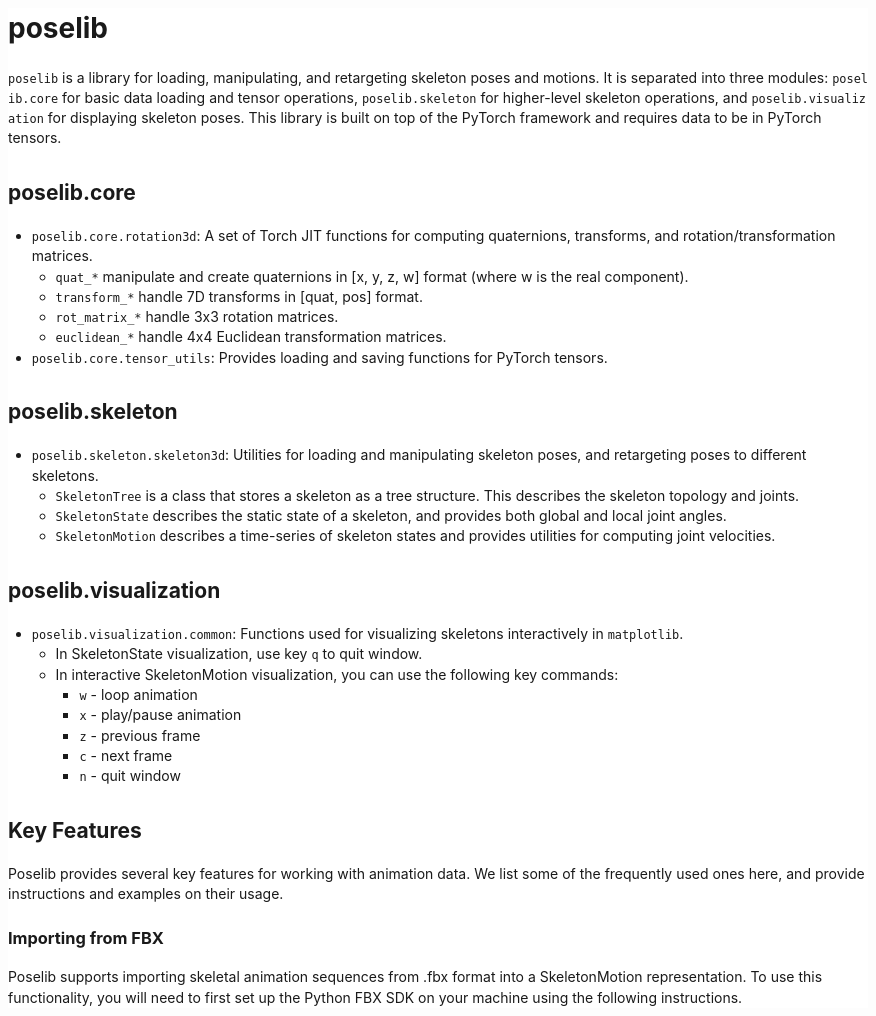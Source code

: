 # poselib

`poselib` is a library for loading, manipulating, and retargeting skeleton poses and motions. It is separated into three modules: `poselib.core` for basic data loading and tensor operations, `poselib.skeleton` for higher-level skeleton operations, and `poselib.visualization` for displaying skeleton poses. This library is built on top of the PyTorch framework and requires data to be in PyTorch tensors.

## poselib.core
- `poselib.core.rotation3d`: A set of Torch JIT functions for computing quaternions, transforms, and rotation/transformation matrices.
    - `quat_*` manipulate and create quaternions in [x, y, z, w] format (where w is the real component).
    - `transform_*` handle 7D transforms in [quat, pos] format.
    - `rot_matrix_*` handle 3x3 rotation matrices.
    - `euclidean_*` handle 4x4 Euclidean transformation matrices.
- `poselib.core.tensor_utils`: Provides loading and saving functions for PyTorch tensors.

## poselib.skeleton
- `poselib.skeleton.skeleton3d`: Utilities for loading and manipulating skeleton poses, and retargeting poses to different skeletons.
    - `SkeletonTree` is a class that stores a skeleton as a tree structure. This describes the skeleton topology and joints.
    - `SkeletonState` describes the static state of a skeleton, and provides both global and local joint angles.
    - `SkeletonMotion` describes a time-series of skeleton states and provides utilities for computing joint velocities.

## poselib.visualization
- `poselib.visualization.common`: Functions used for visualizing skeletons interactively in `matplotlib`.
    - In SkeletonState visualization, use key `q` to quit window.
    - In interactive SkeletonMotion visualization, you can use the following key commands:
        - `w` - loop animation
        - `x` - play/pause animation
        - `z` - previous frame
        - `c` - next frame
        - `n` - quit window

## Key Features
Poselib provides several key features for working with animation data. We list some of the frequently used ones here, and provide instructions and examples on their usage.

### Importing from FBX
Poselib supports importing skeletal animation sequences from .fbx format into a SkeletonMotion representation. To use this functionality, you will need to first set up the Python FBX SDK on your machine using the following instructions.
